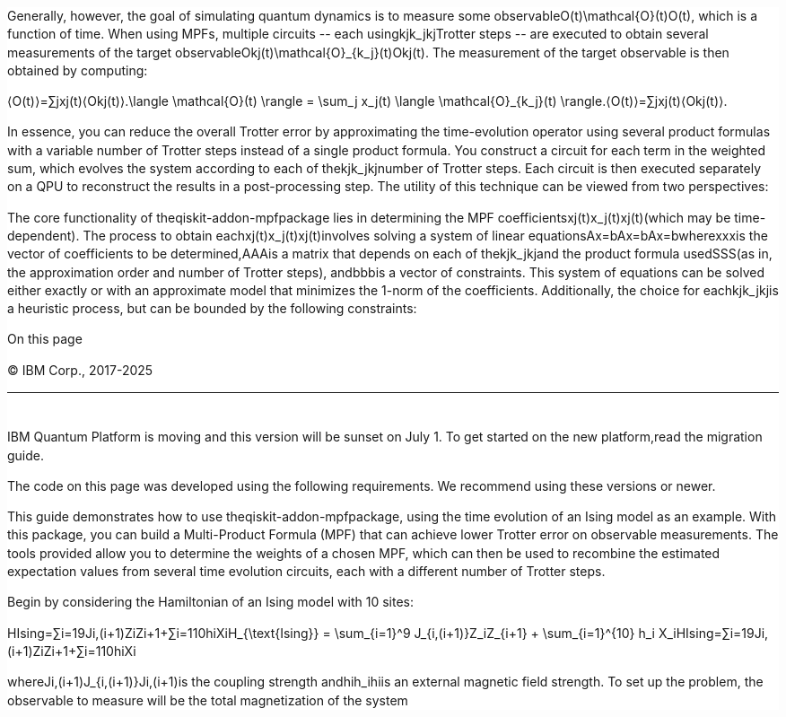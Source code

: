 Generally, however, the goal of simulating quantum dynamics is to measure some observableO(t)\mathcal{O}(t)O(t), which is a function of time. When using MPFs, multiple circuits -- each usingkjk_jkj​Trotter steps -- are executed to obtain several measurements of the target observableOkj(t)\mathcal{O}_{k_j}(t)Okj​​(t). The measurement of the target observable is then obtained by computing:

⟨O(t)⟩=∑jxj(t)⟨Okj(t)⟩.\langle \mathcal{O}(t) \rangle = \sum_j x_j(t) \langle \mathcal{O}_{k_j}(t) \rangle.⟨O(t)⟩=∑j​xj​(t)⟨Okj​​(t)⟩.

In essence, you can reduce the overall Trotter error by approximating the time-evolution operator using several product formulas with a variable number of Trotter steps instead of a single product formula. You construct a circuit for each term in the weighted sum, which evolves the system according to each of thekjk_jkj​number of Trotter steps. Each circuit is then executed separately on a QPU to reconstruct the results in a post-processing step. The utility of this technique can be viewed from two perspectives:

The core functionality of theqiskit-addon-mpfpackage lies in determining the MPF coefficientsxj(t)x_j(t)xj​(t)(which may be time-dependent). The process to obtain eachxj(t)x_j(t)xj​(t)involves solving a system of linear equationsAx=bAx=bAx=bwherexxxis the vector of coefficients to be determined,AAAis a matrix that depends on each of thekjk_jkj​and the product formula usedSSS(as in, the approximation order and number of Trotter steps), andbbbis a vector of constraints. This system of equations can be solved either exactly or with an approximate model that minimizes the 1-norm of the coefficients. Additionally, the choice for eachkjk_jkj​is a heuristic process, but can be bounded by the following constraints:

On this page

© IBM Corp., 2017-2025


---

# 







IBM Quantum Platform is moving and this version will be sunset on July 1. To get started on the new platform,read the migration guide.

The code on this page was developed using the following requirements.
We recommend using these versions or newer.

This guide demonstrates how to use theqiskit-addon-mpfpackage, using the time evolution of an Ising model as an example. With this package, you can build a Multi-Product Formula (MPF) that can achieve lower Trotter error on observable measurements. The tools provided allow you to determine the weights of a chosen MPF, which can then be used to recombine the estimated expectation values from several time evolution circuits, each with a different number of Trotter steps.

Begin by considering the Hamiltonian of an Ising model with 10 sites:

HIsing=∑i=19Ji,(i+1)ZiZi+1+∑i=110hiXiH_{\text{Ising}} = \sum_{i=1}^9 J_{i,(i+1)}Z_iZ_{i+1} + \sum_{i=1}^{10} h_i X_iHIsing​=∑i=19​Ji,(i+1)​Zi​Zi+1​+∑i=110​hi​Xi​

whereJi,(i+1)J_{i,(i+1)}Ji,(i+1)​is the coupling strength andhih_ihi​is an external magnetic field strength. To set up the problem, the observable to measure will be the total magnetization of the system
